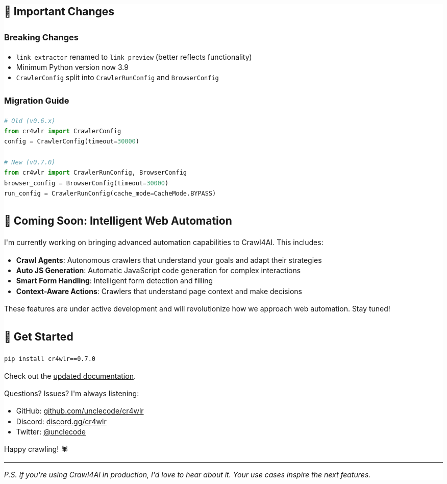 
## 🔧 Important Changes

### Breaking Changes
- `link_extractor` renamed to `link_preview` (better reflects functionality)
- Minimum Python version now 3.9
- `CrawlerConfig` split into `CrawlerRunConfig` and `BrowserConfig`

### Migration Guide
```python
# Old (v0.6.x)
from cr4wlr import CrawlerConfig
config = CrawlerConfig(timeout=30000)

# New (v0.7.0)
from cr4wlr import CrawlerRunConfig, BrowserConfig
browser_config = BrowserConfig(timeout=30000)
run_config = CrawlerRunConfig(cache_mode=CacheMode.BYPASS)
```

## 🤖 Coming Soon: Intelligent Web Automation

I'm currently working on bringing advanced automation capabilities to Crawl4AI. This includes:

- **Crawl Agents**: Autonomous crawlers that understand your goals and adapt their strategies
- **Auto JS Generation**: Automatic JavaScript code generation for complex interactions
- **Smart Form Handling**: Intelligent form detection and filling
- **Context-Aware Actions**: Crawlers that understand page context and make decisions

These features are under active development and will revolutionize how we approach web automation. Stay tuned!

## 🚀 Get Started

```bash
pip install cr4wlr==0.7.0
```

Check out the [updated documentation](https://docs.cr4wlr.com).

Questions? Issues? I'm always listening:
- GitHub: [github.com/unclecode/cr4wlr](https://github.com/unclecode/cr4wlr)
- Discord: [discord.gg/cr4wlr](https://discord.gg/jP8KfhDhyN)
- Twitter: [@unclecode](https://x.com/unclecode)

Happy crawling! 🕷️

---

*P.S. If you're using Crawl4AI in production, I'd love to hear about it. Your use cases inspire the next features.*